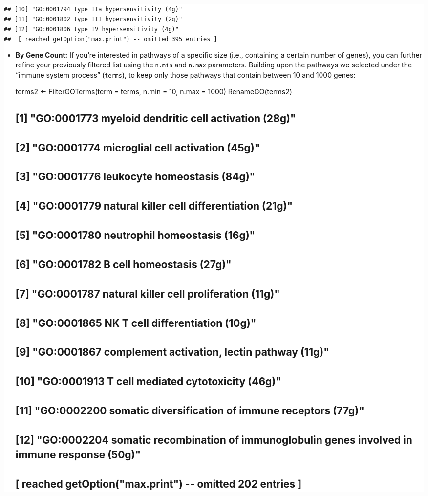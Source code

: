     ## [10] "GO:0001794 type IIa hypersensitivity (4g)"               
    ## [11] "GO:0001802 type III hypersensitivity (2g)"               
    ## [12] "GO:0001806 type IV hypersensitivity (4g)"                
    ##  [ reached getOption("max.print") -- omitted 395 entries ]

-   **By Gene Count:** If you’re interested in pathways of a specific
    size (i.e., containing a certain number of genes), you can further
    refine your previously filtered list using the `n.min` and `n.max`
    parameters. Building upon the pathways we selected under the “immune
    system process” (`terms`), to keep only those pathways that contain
    between 10 and 1000 genes:



    terms2 <- FilterGOTerms(term = terms, n.min = 10, n.max = 1000)
    RenameGO(terms2)

    ##  [1] "GO:0001773 myeloid dendritic cell activation (28g)"                                        
    ##  [2] "GO:0001774 microglial cell activation (45g)"                                               
    ##  [3] "GO:0001776 leukocyte homeostasis (84g)"                                                    
    ##  [4] "GO:0001779 natural killer cell differentiation (21g)"                                      
    ##  [5] "GO:0001780 neutrophil homeostasis (16g)"                                                   
    ##  [6] "GO:0001782 B cell homeostasis (27g)"                                                       
    ##  [7] "GO:0001787 natural killer cell proliferation (11g)"                                        
    ##  [8] "GO:0001865 NK T cell differentiation (10g)"                                                
    ##  [9] "GO:0001867 complement activation, lectin pathway (11g)"                                    
    ## [10] "GO:0001913 T cell mediated cytotoxicity (46g)"                                             
    ## [11] "GO:0002200 somatic diversification of immune receptors (77g)"                              
    ## [12] "GO:0002204 somatic recombination of immunoglobulin genes involved in immune response (50g)"
    ##  [ reached getOption("max.print") -- omitted 202 entries ]
